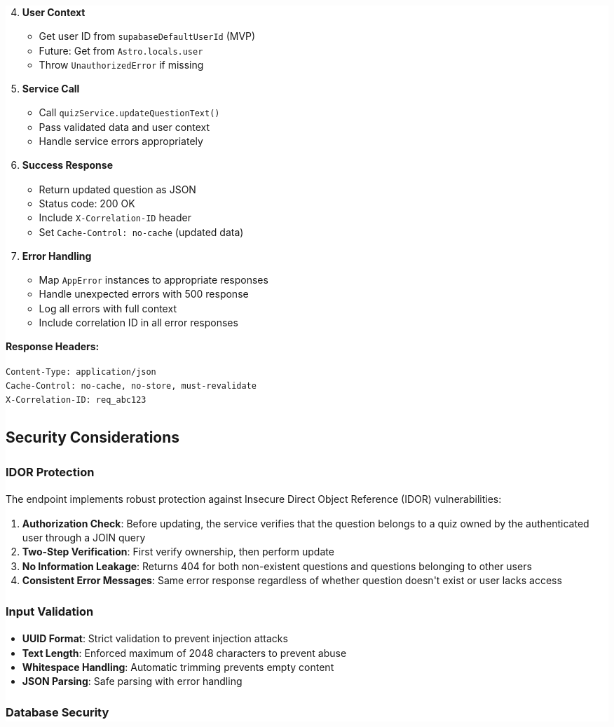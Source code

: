 4. **User Context**
   - Get user ID from `supabaseDefaultUserId` (MVP)
   - Future: Get from `Astro.locals.user`
   - Throw `UnauthorizedError` if missing

5. **Service Call**
   - Call `quizService.updateQuestionText()`
   - Pass validated data and user context
   - Handle service errors appropriately

6. **Success Response**
   - Return updated question as JSON
   - Status code: 200 OK
   - Include `X-Correlation-ID` header
   - Set `Cache-Control: no-cache` (updated data)

7. **Error Handling**
   - Map `AppError` instances to appropriate responses
   - Handle unexpected errors with 500 response
   - Log all errors with full context
   - Include correlation ID in all error responses

**Response Headers:**

```
Content-Type: application/json
Cache-Control: no-cache, no-store, must-revalidate
X-Correlation-ID: req_abc123
```

## Security Considerations

### IDOR Protection

The endpoint implements robust protection against Insecure Direct Object Reference (IDOR) vulnerabilities:

1. **Authorization Check**: Before updating, the service verifies that the question belongs to a quiz owned by the authenticated user through a JOIN query
2. **Two-Step Verification**: First verify ownership, then perform update
3. **No Information Leakage**: Returns 404 for both non-existent questions and questions belonging to other users
4. **Consistent Error Messages**: Same error response regardless of whether question doesn't exist or user lacks access

### Input Validation

- **UUID Format**: Strict validation to prevent injection attacks
- **Text Length**: Enforced maximum of 2048 characters to prevent abuse
- **Whitespace Handling**: Automatic trimming prevents empty content
- **JSON Parsing**: Safe parsing with error handling

### Database Security
